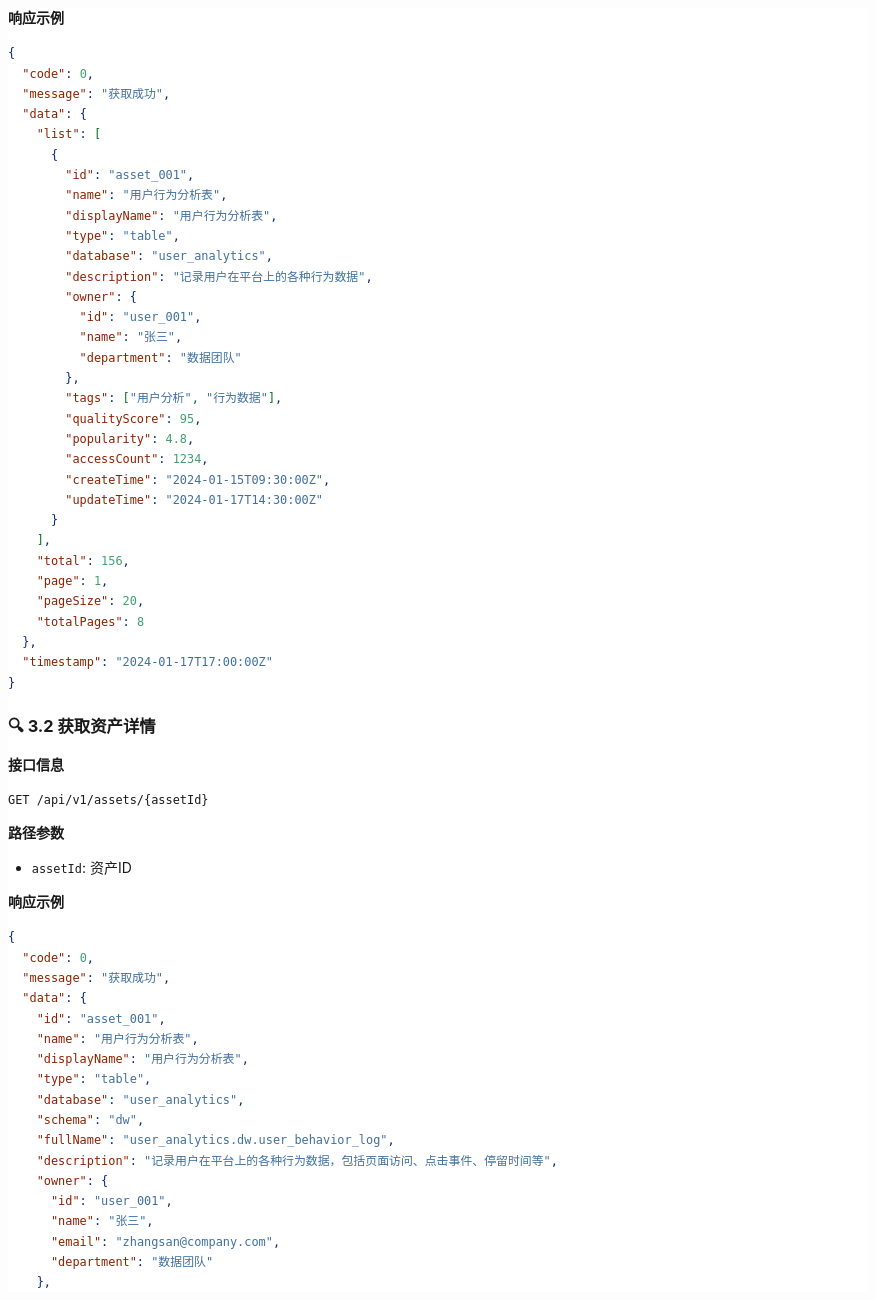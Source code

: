 **响应示例**
```json
{
  "code": 0,
  "message": "获取成功",
  "data": {
    "list": [
      {
        "id": "asset_001",
        "name": "用户行为分析表",
        "displayName": "用户行为分析表",
        "type": "table",
        "database": "user_analytics",
        "description": "记录用户在平台上的各种行为数据",
        "owner": {
          "id": "user_001",
          "name": "张三",
          "department": "数据团队"
        },
        "tags": ["用户分析", "行为数据"],
        "qualityScore": 95,
        "popularity": 4.8,
        "accessCount": 1234,
        "createTime": "2024-01-15T09:30:00Z",
        "updateTime": "2024-01-17T14:30:00Z"
      }
    ],
    "total": 156,
    "page": 1,
    "pageSize": 20,
    "totalPages": 8
  },
  "timestamp": "2024-01-17T17:00:00Z"
}
```

### 🔍 **3.2 获取资产详情**

**接口信息**
```
GET /api/v1/assets/{assetId}
```

**路径参数**
- `assetId`: 资产ID

**响应示例**
```json
{
  "code": 0,
  "message": "获取成功",
  "data": {
    "id": "asset_001",
    "name": "用户行为分析表",
    "displayName": "用户行为分析表",
    "type": "table",
    "database": "user_analytics",
    "schema": "dw",
    "fullName": "user_analytics.dw.user_behavior_log",
    "description": "记录用户在平台上的各种行为数据，包括页面访问、点击事件、停留时间等",
    "owner": {
      "id": "user_001",
      "name": "张三",
      "email": "zhangsan@company.com",
      "department": "数据团队"
    },
```